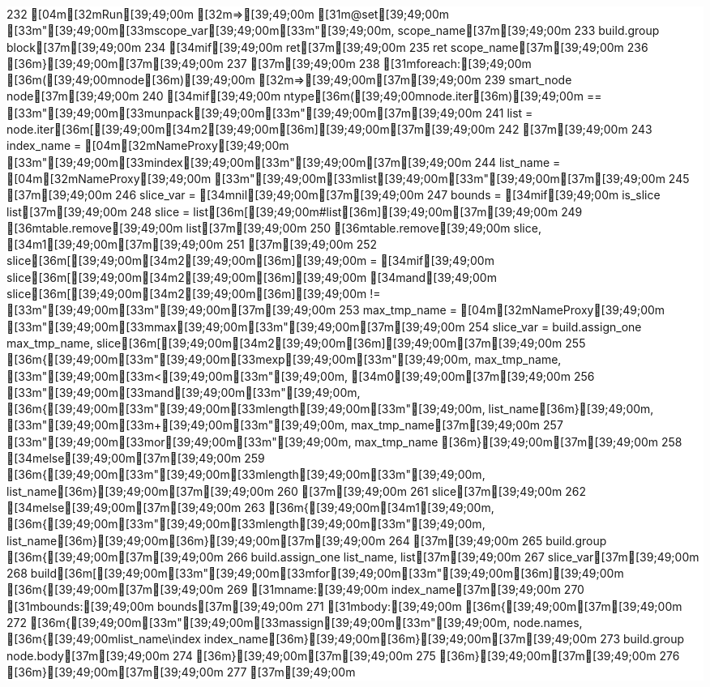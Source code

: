    232	      [04m[32mRun[39;49;00m [32m=>[39;49;00m [31m@set[39;49;00m [33m"[39;49;00m[33mscope_var[39;49;00m[33m"[39;49;00m, scope_name[37m[39;49;00m
   233	      build.group block[37m[39;49;00m
   234	      [34mif[39;49;00m ret[37m[39;49;00m
   235	        ret scope_name[37m[39;49;00m
   236	    [36m}[39;49;00m[37m[39;49;00m
   237	[37m[39;49;00m
   238	  [31mforeach:[39;49;00m [36m([39;49;00mnode[36m)[39;49;00m [32m=>[39;49;00m[37m[39;49;00m
   239	    smart_node node[37m[39;49;00m
   240	    [34mif[39;49;00m ntype[36m([39;49;00mnode.iter[36m)[39;49;00m == [33m"[39;49;00m[33munpack[39;49;00m[33m"[39;49;00m[37m[39;49;00m
   241	      list = node.iter[36m[[39;49;00m[34m2[39;49;00m[36m][39;49;00m[37m[39;49;00m
   242	[37m[39;49;00m
   243	      index_name = [04m[32mNameProxy[39;49;00m [33m"[39;49;00m[33mindex[39;49;00m[33m"[39;49;00m[37m[39;49;00m
   244	      list_name = [04m[32mNameProxy[39;49;00m [33m"[39;49;00m[33mlist[39;49;00m[33m"[39;49;00m[37m[39;49;00m
   245	[37m[39;49;00m
   246	      slice_var = [34mnil[39;49;00m[37m[39;49;00m
   247	      bounds = [34mif[39;49;00m is_slice list[37m[39;49;00m
   248	        slice = list[36m[[39;49;00m#list[36m][39;49;00m[37m[39;49;00m
   249	        [36mtable.remove[39;49;00m list[37m[39;49;00m
   250	        [36mtable.remove[39;49;00m slice, [34m1[39;49;00m[37m[39;49;00m
   251	[37m[39;49;00m
   252	        slice[36m[[39;49;00m[34m2[39;49;00m[36m][39;49;00m = [34mif[39;49;00m slice[36m[[39;49;00m[34m2[39;49;00m[36m][39;49;00m [34mand[39;49;00m slice[36m[[39;49;00m[34m2[39;49;00m[36m][39;49;00m != [33m"[39;49;00m[33m"[39;49;00m[37m[39;49;00m
   253	          max_tmp_name = [04m[32mNameProxy[39;49;00m [33m"[39;49;00m[33mmax[39;49;00m[33m"[39;49;00m[37m[39;49;00m
   254	          slice_var = build.assign_one max_tmp_name, slice[36m[[39;49;00m[34m2[39;49;00m[36m][39;49;00m[37m[39;49;00m
   255	          [36m{[39;49;00m[33m"[39;49;00m[33mexp[39;49;00m[33m"[39;49;00m, max_tmp_name, [33m"[39;49;00m[33m<[39;49;00m[33m"[39;49;00m, [34m0[39;49;00m[37m[39;49;00m
   256	            [33m"[39;49;00m[33mand[39;49;00m[33m"[39;49;00m, [36m{[39;49;00m[33m"[39;49;00m[33mlength[39;49;00m[33m"[39;49;00m, list_name[36m}[39;49;00m, [33m"[39;49;00m[33m+[39;49;00m[33m"[39;49;00m, max_tmp_name[37m[39;49;00m
   257	            [33m"[39;49;00m[33mor[39;49;00m[33m"[39;49;00m, max_tmp_name [36m}[39;49;00m[37m[39;49;00m
   258	        [34melse[39;49;00m[37m[39;49;00m
   259	          [36m{[39;49;00m[33m"[39;49;00m[33mlength[39;49;00m[33m"[39;49;00m, list_name[36m}[39;49;00m[37m[39;49;00m
   260	[37m[39;49;00m
   261	        slice[37m[39;49;00m
   262	      [34melse[39;49;00m[37m[39;49;00m
   263	        [36m{[39;49;00m[34m1[39;49;00m, [36m{[39;49;00m[33m"[39;49;00m[33mlength[39;49;00m[33m"[39;49;00m, list_name[36m}[39;49;00m[36m}[39;49;00m[37m[39;49;00m
   264	[37m[39;49;00m
   265	      build.group [36m{[39;49;00m[37m[39;49;00m
   266	        build.assign_one list_name, list[37m[39;49;00m
   267	        slice_var[37m[39;49;00m
   268	        build[36m[[39;49;00m[33m"[39;49;00m[33mfor[39;49;00m[33m"[39;49;00m[36m][39;49;00m [36m{[39;49;00m[37m[39;49;00m
   269	          [31mname:[39;49;00m index_name[37m[39;49;00m
   270	          [31mbounds:[39;49;00m bounds[37m[39;49;00m
   271	          [31mbody:[39;49;00m [36m{[39;49;00m[37m[39;49;00m
   272	            [36m{[39;49;00m[33m"[39;49;00m[33massign[39;49;00m[33m"[39;49;00m, node.names, [36m{[39;49;00mlist_name\index index_name[36m}[39;49;00m[36m}[39;49;00m[37m[39;49;00m
   273	            build.group node.body[37m[39;49;00m
   274	          [36m}[39;49;00m[37m[39;49;00m
   275	        [36m}[39;49;00m[37m[39;49;00m
   276	      [36m}[39;49;00m[37m[39;49;00m
   277	[37m[39;49;00m
